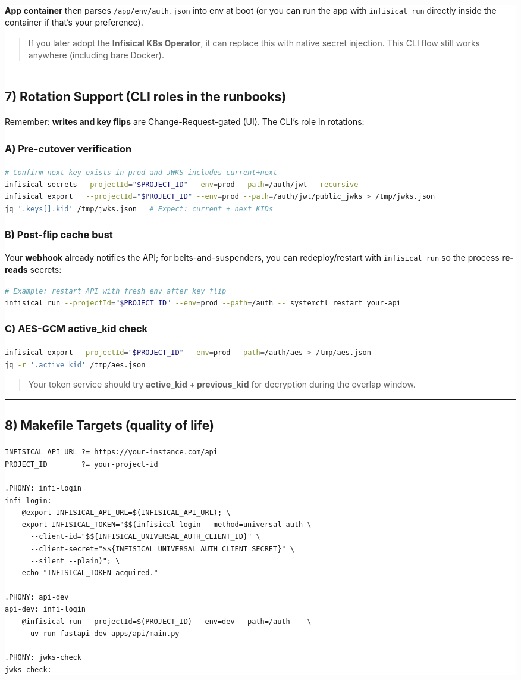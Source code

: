 **App container** then parses `/app/env/auth.json` into env at boot (or you can run the app with `infisical run` directly inside the container if that’s your preference).

> If you later adopt the **Infisical K8s Operator**, it can replace this with native secret injection. This CLI flow still works anywhere (including bare Docker).

---

## 7) Rotation Support (CLI roles in the runbooks)

Remember: **writes and key flips** are Change-Request-gated (UI). The CLI’s role in rotations:

### A) Pre-cutover verification

```bash
# Confirm next key exists in prod and JWKS includes current+next
infisical secrets --projectId="$PROJECT_ID" --env=prod --path=/auth/jwt --recursive
infisical export   --projectId="$PROJECT_ID" --env=prod --path=/auth/jwt/public_jwks > /tmp/jwks.json
jq '.keys[].kid' /tmp/jwks.json   # Expect: current + next KIDs
```

### B) Post-flip cache bust

Your **webhook** already notifies the API; for belts-and-suspenders, you can redeploy/restart with `infisical run` so the process **re-reads** secrets:

```bash
# Example: restart API with fresh env after key flip
infisical run --projectId="$PROJECT_ID" --env=prod --path=/auth -- systemctl restart your-api
```

### C) AES-GCM active\_kid check

```bash
infisical export --projectId="$PROJECT_ID" --env=prod --path=/auth/aes > /tmp/aes.json
jq -r '.active_kid' /tmp/aes.json
```

> Your token service should try **active\_kid + previous\_kid** for decryption during the overlap window.

---

## 8) Makefile Targets (quality of life)

```make
INFISICAL_API_URL ?= https://your-instance.com/api
PROJECT_ID        ?= your-project-id

.PHONY: infi-login
infi-login:
	@export INFISICAL_API_URL=$(INFISICAL_API_URL); \
	export INFISICAL_TOKEN="$$(infisical login --method=universal-auth \
	  --client-id="$${INFISICAL_UNIVERSAL_AUTH_CLIENT_ID}" \
	  --client-secret="$${INFISICAL_UNIVERSAL_AUTH_CLIENT_SECRET}" \
	  --silent --plain)"; \
	echo "INFISICAL_TOKEN acquired."

.PHONY: api-dev
api-dev: infi-login
	@infisical run --projectId=$(PROJECT_ID) --env=dev --path=/auth -- \
	  uv run fastapi dev apps/api/main.py

.PHONY: jwks-check
jwks-check:
```